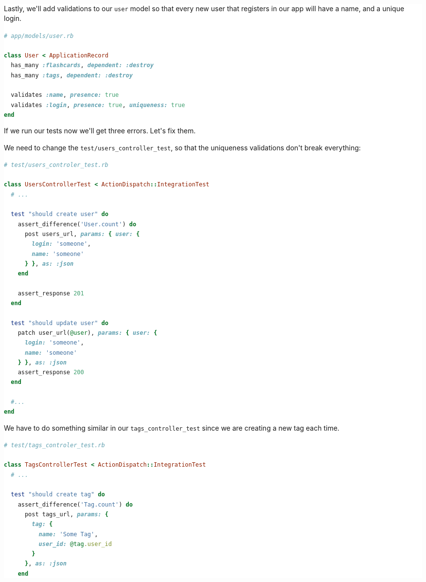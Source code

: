 Lastly, we'll add validations to our `user` model so that every new user that registers in our app will have a name, and a unique login.

```ruby
# app/models/user.rb

class User < ApplicationRecord
  has_many :flashcards, dependent: :destroy
  has_many :tags, dependent: :destroy

  validates :name, presence: true
  validates :login, presence: true, uniqueness: true
end
```

If we run our tests now we'll get three errors. Let's fix them.

We need to change the `test/users_controller_test`, so that the uniqueness validations don't break everything:

```ruby
# test/users_controler_test.rb

class UsersControllerTest < ActionDispatch::IntegrationTest
  # ...

  test "should create user" do
    assert_difference('User.count') do
      post users_url, params: { user: {
        login: 'someone',
        name: 'someone'
      } }, as: :json
    end

    assert_response 201
  end

  test "should update user" do
    patch user_url(@user), params: { user: {
      login: 'someone',
      name: 'someone'
    } }, as: :json
    assert_response 200
  end

  #...
end
```

We have to do something similar in our `tags_controller_test` since we are creating a new tag each time.

```ruby
# test/tags_controler_test.rb

class TagsControllerTest < ActionDispatch::IntegrationTest
  # ...

  test "should create tag" do
    assert_difference('Tag.count') do
      post tags_url, params: {
        tag: {
          name: 'Some Tag',
          user_id: @tag.user_id
        }
      }, as: :json
    end
```